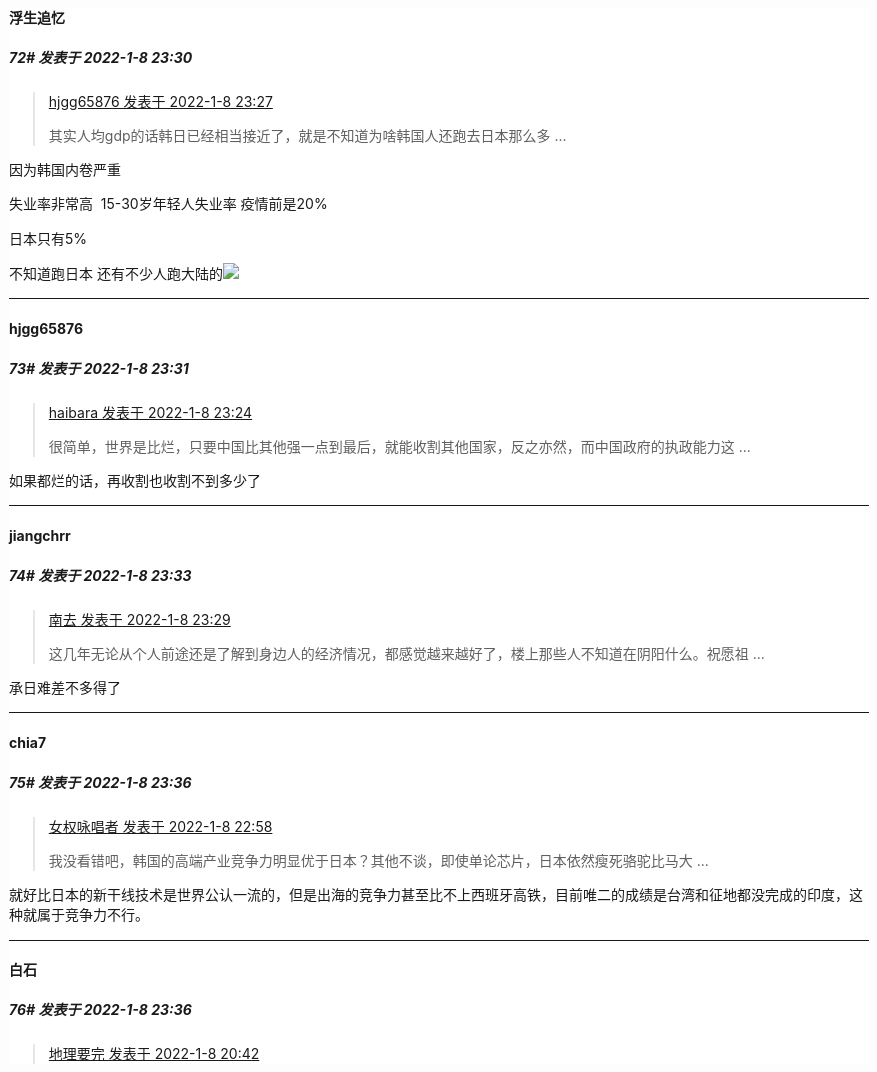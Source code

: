 ####  浮生追忆  
##### 72#       发表于 2022-1-8 23:30

<blockquote><a href="httphttps://bbs.saraba1st.com/2b/forum.php?mod=redirect&amp;goto=findpost&amp;pid=54216466&amp;ptid=2046386" target="_blank">hjgg65876 发表于 2022-1-8 23:27</a>

其实人均gdp的话韩日已经相当接近了，就是不知道为啥韩国人还跑去日本那么多 ...</blockquote>
因为韩国内卷严重  

失业率非常高  15-30岁年轻人失业率 疫情前是20%

日本只有5%

不知道跑日本 还有不少人跑大陆的<img src="https://static.saraba1st.com/image/smiley/face2017/068.png" referrerpolicy="no-referrer">

*****

####  hjgg65876  
##### 73#       发表于 2022-1-8 23:31

<blockquote><a href="httphttps://bbs.saraba1st.com/2b/forum.php?mod=redirect&amp;goto=findpost&amp;pid=54216431&amp;ptid=2046386" target="_blank">haibara 发表于 2022-1-8 23:24</a>

很简单，世界是比烂，只要中国比其他强一点到最后，就能收割其他国家，反之亦然，而中国政府的执政能力这 ...</blockquote>
如果都烂的话，再收割也收割不到多少了

*****

####  jiangchrr  
##### 74#       发表于 2022-1-8 23:33

<blockquote><a href="httphttps://bbs.saraba1st.com/2b/forum.php?mod=redirect&amp;goto=findpost&amp;pid=54216479&amp;ptid=2046386" target="_blank">南去 发表于 2022-1-8 23:29</a>

这几年无论从个人前途还是了解到身边人的经济情况，都感觉越来越好了，楼上那些人不知道在阴阳什么。祝愿祖 ...</blockquote>
承日难差不多得了

*****

####  chia7  
##### 75#       发表于 2022-1-8 23:36

<blockquote><a href="httphttps://bbs.saraba1st.com/2b/forum.php?mod=redirect&amp;goto=findpost&amp;pid=54216174&amp;ptid=2046386" target="_blank">女权咏唱者 发表于 2022-1-8 22:58</a>

我没看错吧，韩国的高端产业竞争力明显优于日本？其他不谈，即使单论芯片，日本依然瘦死骆驼比马大 ...</blockquote>
就好比日本的新干线技术是世界公认一流的，但是出海的竞争力甚至比不上西班牙高铁，目前唯二的成绩是台湾和征地都没完成的印度，这种就属于竞争力不行。

*****

####  白石  
##### 76#       发表于 2022-1-8 23:36

<blockquote><a href="httphttps://bbs.saraba1st.com/2b/forum.php?mod=redirect&amp;goto=findpost&amp;pid=54214510&amp;ptid=2046386" target="_blank">地理要完 发表于 2022-1-8 20:42</a>
